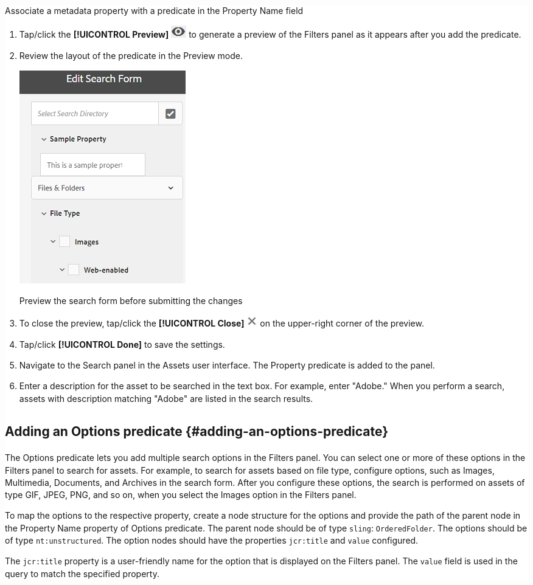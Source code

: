    Associate a metadata property with a predicate in the Property Name field

1. Tap/click the **[!UICONTROL Preview]** ![](assets/preview.png) to generate a preview of the Filters panel as it appears after you add the predicate.
1. Review the layout of the predicate in the Preview mode.

   ![Preview the search form before submitting the changes](assets/preview-1.png)

   Preview the search form before submitting the changes

1. To close the preview, tap/click the **[!UICONTROL Close]** ![](assets/close.png) on the upper-right corner of the preview.
1. Tap/click **[!UICONTROL Done]** to save the settings.
1. Navigate to the Search panel in the Assets user interface. The Property predicate is added to the panel.
1. Enter a description for the asset to be searched in the text box. For example, enter "Adobe." When you perform a search, assets with description matching "Adobe" are listed in the search results.

## Adding an Options predicate {#adding-an-options-predicate}

The Options predicate lets you add multiple search options in the Filters panel. You can select one or more of these options in the Filters panel to search for assets. For example, to search for assets based on file type, configure options, such as Images, Multimedia, Documents, and Archives in the search form. After you configure these options, the search is performed on assets of type GIF, JPEG, PNG, and so on, when you select the Images option in the Filters panel.

To map the options to the respective property, create a node structure for the options and provide the path of the parent node in the Property Name property of Options predicate. The parent node should be of type `sling`: `OrderedFolder`. The options should be of type `nt:unstructured`. The option nodes should have the properties `jcr:title` and `value` configured.

The `jcr:title` property is a user-friendly name for the option that is displayed on the Filters panel. The `value` field is used in the query to match the specified property.
